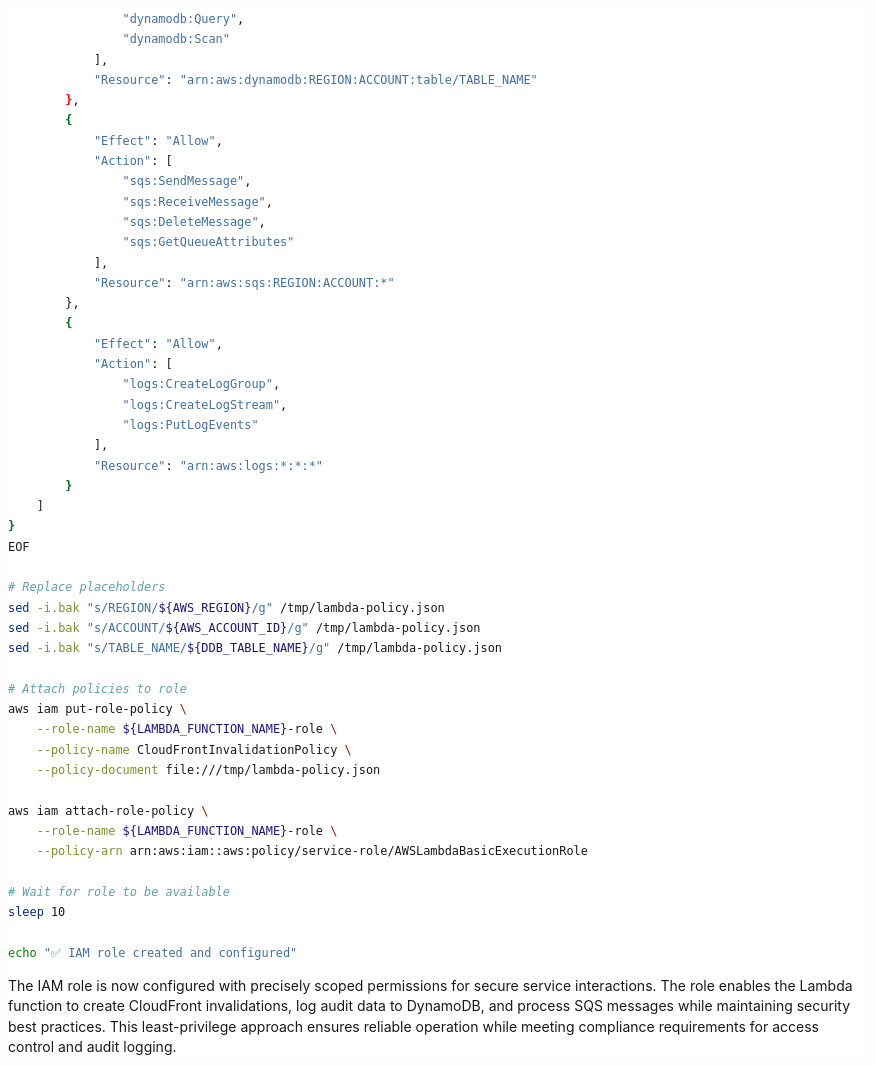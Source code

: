    ```bash
                   "dynamodb:Query",
                   "dynamodb:Scan"
               ],
               "Resource": "arn:aws:dynamodb:REGION:ACCOUNT:table/TABLE_NAME"
           },
           {
               "Effect": "Allow",
               "Action": [
                   "sqs:SendMessage",
                   "sqs:ReceiveMessage",
                   "sqs:DeleteMessage",
                   "sqs:GetQueueAttributes"
               ],
               "Resource": "arn:aws:sqs:REGION:ACCOUNT:*"
           },
           {
               "Effect": "Allow",
               "Action": [
                   "logs:CreateLogGroup",
                   "logs:CreateLogStream",
                   "logs:PutLogEvents"
               ],
               "Resource": "arn:aws:logs:*:*:*"
           }
       ]
   }
   EOF
   
   # Replace placeholders
   sed -i.bak "s/REGION/${AWS_REGION}/g" /tmp/lambda-policy.json
   sed -i.bak "s/ACCOUNT/${AWS_ACCOUNT_ID}/g" /tmp/lambda-policy.json
   sed -i.bak "s/TABLE_NAME/${DDB_TABLE_NAME}/g" /tmp/lambda-policy.json
   
   # Attach policies to role
   aws iam put-role-policy \
       --role-name ${LAMBDA_FUNCTION_NAME}-role \
       --policy-name CloudFrontInvalidationPolicy \
       --policy-document file:///tmp/lambda-policy.json
   
   aws iam attach-role-policy \
       --role-name ${LAMBDA_FUNCTION_NAME}-role \
       --policy-arn arn:aws:iam::aws:policy/service-role/AWSLambdaBasicExecutionRole
   
   # Wait for role to be available
   sleep 10
   
   echo "✅ IAM role created and configured"
   ```

   The IAM role is now configured with precisely scoped permissions for secure service interactions. The role enables the Lambda function to create CloudFront invalidations, log audit data to DynamoDB, and process SQS messages while maintaining security best practices. This least-privilege approach ensures reliable operation while meeting compliance requirements for access control and audit logging.
